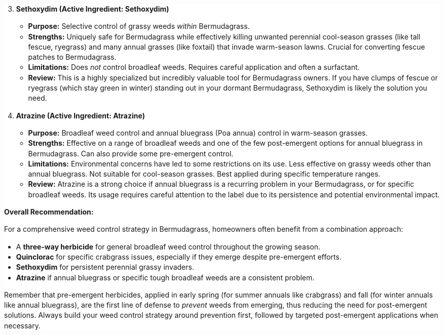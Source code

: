 3.  **Sethoxydim (Active Ingredient: Sethoxydim)**
    * **Purpose:** Selective control of grassy weeds *within* Bermudagrass.
    * **Strengths:** Uniquely safe for Bermudagrass while effectively killing unwanted perennial cool-season grasses (like tall fescue, ryegrass) and many annual grasses (like foxtail) that invade warm-season lawns. Crucial for converting fescue patches to Bermudagrass.
    * **Limitations:** Does *not* control broadleaf weeds. Requires careful application and often a surfactant.
    * **Review:** This is a highly specialized but incredibly valuable tool for Bermudagrass owners. If you have clumps of fescue or ryegrass (which stay green in winter) standing out in your dormant Bermudagrass, Sethoxydim is likely the solution you need.

4.  **Atrazine (Active Ingredient: Atrazine)**
    * **Purpose:** Broadleaf weed control and annual bluegrass (Poa annua) control in warm-season grasses.
    * **Strengths:** Effective on a range of broadleaf weeds and one of the few post-emergent options for annual bluegrass in Bermudagrass. Can also provide some pre-emergent control.
    * **Limitations:** Environmental concerns have led to some restrictions on its use. Less effective on grassy weeds other than annual bluegrass. Not suitable for cool-season grasses. Best applied during specific temperature ranges.
    * **Review:** Atrazine is a strong choice if annual bluegrass is a recurring problem in your Bermudagrass, or for specific broadleaf weeds. Its usage requires careful attention to the label due to its persistence and potential environmental impact.

**Overall Recommendation:**

For a comprehensive weed control strategy in Bermudagrass, homeowners often benefit from a combination approach:
* A **three-way herbicide** for general broadleaf weed control throughout the growing season.
* **Quinclorac** for specific crabgrass issues, especially if they emerge despite pre-emergent efforts.
* **Sethoxydim** for persistent perennial grassy invaders.
* **Atrazine** if annual bluegrass or specific tough broadleaf weeds are a consistent problem.

Remember that pre-emergent herbicides, applied in early spring (for summer annuals like crabgrass) and fall (for winter annuals like annual bluegrass), are the first line of defense to *prevent* weeds from emerging, thus reducing the need for post-emergent solutions. Always build your weed control strategy around prevention first, followed by targeted post-emergent applications when necessary.
